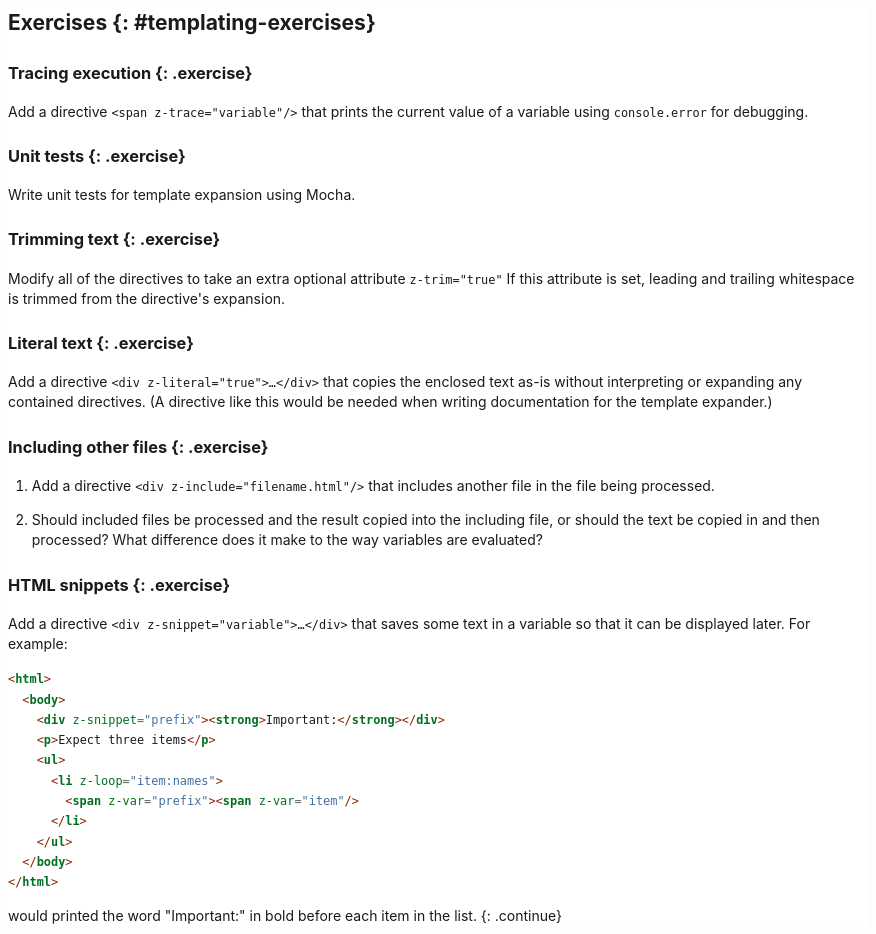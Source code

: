 ## Exercises {: #templating-exercises}

### Tracing execution {: .exercise}

Add a directive `<span z-trace="variable"/>`
that prints the current value of a variable using `console.error` for debugging.

### Unit tests {: .exercise}

Write unit tests for template expansion using Mocha.

### Trimming text {: .exercise}

Modify all of the directives to take an extra optional attribute `z-trim="true"`
If this attribute is set,
leading and trailing whitespace is trimmed from the directive's expansion.

### Literal text {: .exercise}

Add a directive `<div z-literal="true">…</div>` that copies the enclosed text as-is
without interpreting or expanding any contained directives.
(A directive like this would be needed when writing documentation for the template expander.)

### Including other files {: .exercise}

1.  Add a directive `<div z-include="filename.html"/>` that includes another file
    in the file being processed.

2.  Should included files be processed and the result copied into the including file,
    or should the text be copied in and then processed?
    What difference does it make to the way variables are evaluated?

### HTML snippets {: .exercise}

Add a directive `<div z-snippet="variable">…</div>` that saves some text in a variable
so that it can be displayed later.
For example:

```html
<html>
  <body>
    <div z-snippet="prefix"><strong>Important:</strong></div>
    <p>Expect three items</p>
    <ul>
      <li z-loop="item:names">
        <span z-var="prefix"><span z-var="item"/>
      </li>
    </ul>
  </body>
</html>
```

would printed the word "Important:" in bold before each item in the list.
{: .continue}
